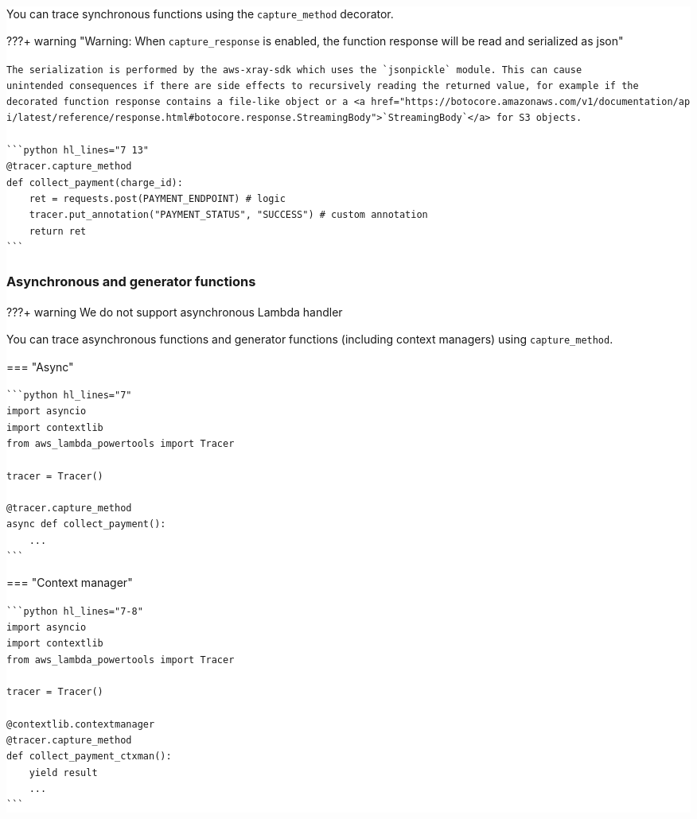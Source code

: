 You can trace synchronous functions using the `capture_method` decorator.

???+ warning "Warning: When `capture_response` is enabled, the function response will be read and serialized as json"

    The serialization is performed by the aws-xray-sdk which uses the `jsonpickle` module. This can cause
    unintended consequences if there are side effects to recursively reading the returned value, for example if the
    decorated function response contains a file-like object or a <a href="https://botocore.amazonaws.com/v1/documentation/api/latest/reference/response.html#botocore.response.StreamingBody">`StreamingBody`</a> for S3 objects.

    ```python hl_lines="7 13"
    @tracer.capture_method
    def collect_payment(charge_id):
        ret = requests.post(PAYMENT_ENDPOINT) # logic
        tracer.put_annotation("PAYMENT_STATUS", "SUCCESS") # custom annotation
        return ret
    ```

### Asynchronous and generator functions

???+ warning
	We do not support asynchronous Lambda handler

You can trace asynchronous functions and generator functions (including context managers) using `capture_method`.

=== "Async"

    ```python hl_lines="7"
    import asyncio
    import contextlib
    from aws_lambda_powertools import Tracer

    tracer = Tracer()

    @tracer.capture_method
    async def collect_payment():
        ...
    ```

=== "Context manager"

    ```python hl_lines="7-8"
    import asyncio
    import contextlib
    from aws_lambda_powertools import Tracer

    tracer = Tracer()

    @contextlib.contextmanager
    @tracer.capture_method
    def collect_payment_ctxman():
        yield result
        ...
    ```
